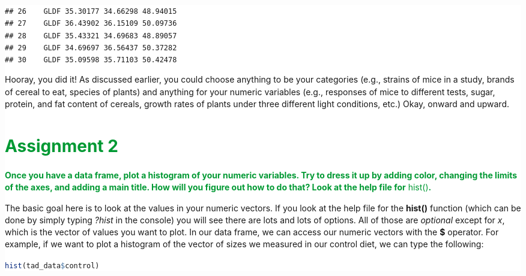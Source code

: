     ## 26    GLDF 35.30177 34.66298 48.94015
    ## 27    GLDF 36.43902 36.15109 50.09736
    ## 28    GLDF 35.43321 34.69683 48.89057
    ## 29    GLDF 34.69697 36.56437 50.37282
    ## 30    GLDF 35.09598 35.71103 50.42478

Hooray, you did it! As discussed earlier, you could choose anything to
be your categories (e.g., strains of mice in a study, brands of cereal
to eat, species of plants) and anything for your numeric variables
(e.g., responses of mice to different tests, sugar, protein, and fat
content of cereals, growth rates of plants under three different light
conditions, etc.) Okay, onward and upward.

<span style="color: #009933;">

# Assignment 2

**Once you have a data frame, plot a histogram of your numeric
variables. Try to dress it up by adding color, changing the limits of
the axes, and adding a main title. How will you figure out how to do
that? Look at the help file for** hist()**.**

</span>

The basic goal here is to look at the values in your numeric vectors. If
you look at the help file for the **hist()** function (which can be done
by simply typing *?hist* in the console) you will see there are lots and
lots of options. All of those are *optional* except for *x*, which is
the vector of values you want to plot. In our data frame, we can access
our numeric vectors with the **$** operator. For example, if we want to
plot a histogram of the vector of sizes we measured in our control diet,
we can type the following:

``` r
hist(tad_data$control)
```
